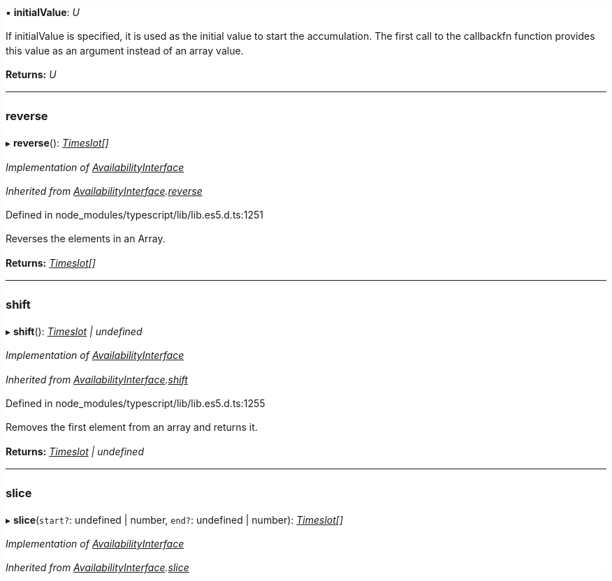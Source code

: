 ▪ **initialValue**: _U_

If initialValue is specified, it is used as the initial value to start the accumulation. The first call to the callbackfn function provides this value as an argument instead of an array value.

**Returns:** _U_

---

### reverse

▸ **reverse**(): _[Timeslot](_schedule_input_lib_schedule_input_.timeslot.md)[]_

_Implementation of [AvailabilityInterface](../interfaces/_schedule_input_lib_schedule_input_.availabilityinterface.md)_

_Inherited from [AvailabilityInterface](../interfaces/_schedule_input_lib_schedule_input_.availabilityinterface.md).[reverse](../interfaces/_schedule_input_lib_schedule_input_.availabilityinterface.md#reverse)_

Defined in node_modules/typescript/lib/lib.es5.d.ts:1251

Reverses the elements in an Array.

**Returns:** _[Timeslot](_schedule_input_lib_schedule_input_.timeslot.md)[]_

---

### shift

▸ **shift**(): _[Timeslot](_schedule_input_lib_schedule_input_.timeslot.md) | undefined_

_Implementation of [AvailabilityInterface](../interfaces/_schedule_input_lib_schedule_input_.availabilityinterface.md)_

_Inherited from [AvailabilityInterface](../interfaces/_schedule_input_lib_schedule_input_.availabilityinterface.md).[shift](../interfaces/_schedule_input_lib_schedule_input_.availabilityinterface.md#shift)_

Defined in node_modules/typescript/lib/lib.es5.d.ts:1255

Removes the first element from an array and returns it.

**Returns:** _[Timeslot](_schedule_input_lib_schedule_input_.timeslot.md) | undefined_

---

### slice

▸ **slice**(`start?`: undefined | number, `end?`: undefined | number): _[Timeslot](_schedule_input_lib_schedule_input_.timeslot.md)[]_

_Implementation of [AvailabilityInterface](../interfaces/_schedule_input_lib_schedule_input_.availabilityinterface.md)_

_Inherited from [AvailabilityInterface](../interfaces/_schedule_input_lib_schedule_input_.availabilityinterface.md).[slice](../interfaces/_schedule_input_lib_schedule_input_.availabilityinterface.md#slice)_
